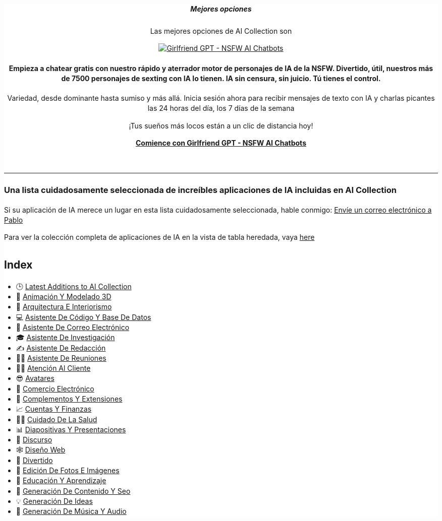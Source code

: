 
<div align="center">
    <h5>Mejores opciones</h5>
    <p>Las mejores opciones de AI Collection son</p>
</div>

<div align="center">
    <a href="https://www.thataicollection.com/redirect/girlfriend-gpt---nsfw-ai-chatbots/?utm_source=aicollection&utm_medium=github&utm_campaign=toppicks" target="_blank" style="outline:none;border:none;">
        <img width="400" src="https://aicollection.s3.amazonaws.com/screenshots/screenshot-girlfriend-gpt---nsfw-ai-chatbots.webp" alt="Girlfriend GPT - NSFW AI Chatbots" border="0"/>
    </a>
    <h4>Empieza a chatear gratis con nuestro rápido y aterrador motor de personajes de IA de la NSFW. Divertido, útil, nuestros más de 7500 personajes de sexting con IA lo tienen. IA sin censura, sin juicio. Tú tienes el control.</h4>
    <p>Variedad, desde dominante hasta sumiso y más allá. Inicia sesión ahora para recibir mensajes de texto con IA y charlas picantes las 24 horas del día, los 7 días de la semana

¡Tus sueños más locos están a un clic de distancia hoy!</p>
    <a href="https://www.thataicollection.com/redirect/girlfriend-gpt---nsfw-ai-chatbots/?utm_source=aicollection&utm_medium=github&utm_campaign=toppicks" target="_blank"><b>Comience con Girlfriend GPT - NSFW AI Chatbots</b></a>
    <br />
</div>

<br>


---

### Una lista cuidadosamente seleccionada de increíbles aplicaciones de IA incluidas en AI Collection



<p>Si su aplicación de IA merece un lugar en esta lista cuidadosamente seleccionada, hable conmigo: <a href="mailto: pavel@ai-collection.org">Envíe un correo electrónico a Pablo</a></p>



Para ver la colección completa de aplicaciones de IA en la vista de tabla heredada, vaya [here](FULL_README.es.md)

## Index
- 🕒 [Latest Additions to AI Collection](#latest-additions-to-ai-collection)
- 🎲 [Animación Y Modelado 3D](#animación-y-modelado-3d)
- 🏯 [Arquitectura E Interiorismo](#arquitectura-e-interiorismo)
- 💻 [Asistente De Código Y Base De Datos](#asistente-de-código-y-base-de-datos)
- 📧 [Asistente De Correo Electrónico](#asistente-de-correo-electrónico)
- 🎓 [Asistente De Investigación](#asistente-de-investigación)
- ✍️ [Asistente De Redacción](#asistente-de-redacción)
- 👨‍💻 [Asistente De Reuniones](#asistente-de-reuniones)
- 👨‍💻 [Atención Al Cliente](#atención-al-cliente)
- 😎 [Avatares](#avatares)
- 🛒 [Comercio Electrónico](#comercio-electrónico)
- 🔌 [Complementos Y Extensiones](#complementos-y-extensiones)
- 📈 [Cuentas Y Finanzas](#cuentas-y-finanzas)
- 👩‍⚕️ [Cuidado De La Salud](#cuidado-de-la-salud)
- 📊 [Diapositivas Y Presentaciones](#diapositivas-y-presentaciones)
- 📢 [Discurso](#discurso)
- 🕸 [Diseño Web](#diseño-web)
- 🤪 [Divertido](#divertido)
- 📸 [Edición De Fotos E Imágenes](#edición-de-fotos-e-imágenes)
- 🧠 [Educación Y Aprendizaje](#educación-y-aprendizaje)
- 📠 [Generación De Contenido Y Seo](#generación-de-contenido-y-seo)
- 💡 [Generación De Ideas](#generación-de-ideas)
- 🎼 [Generación De Música Y Audio](#generación-de-música-y-audio)